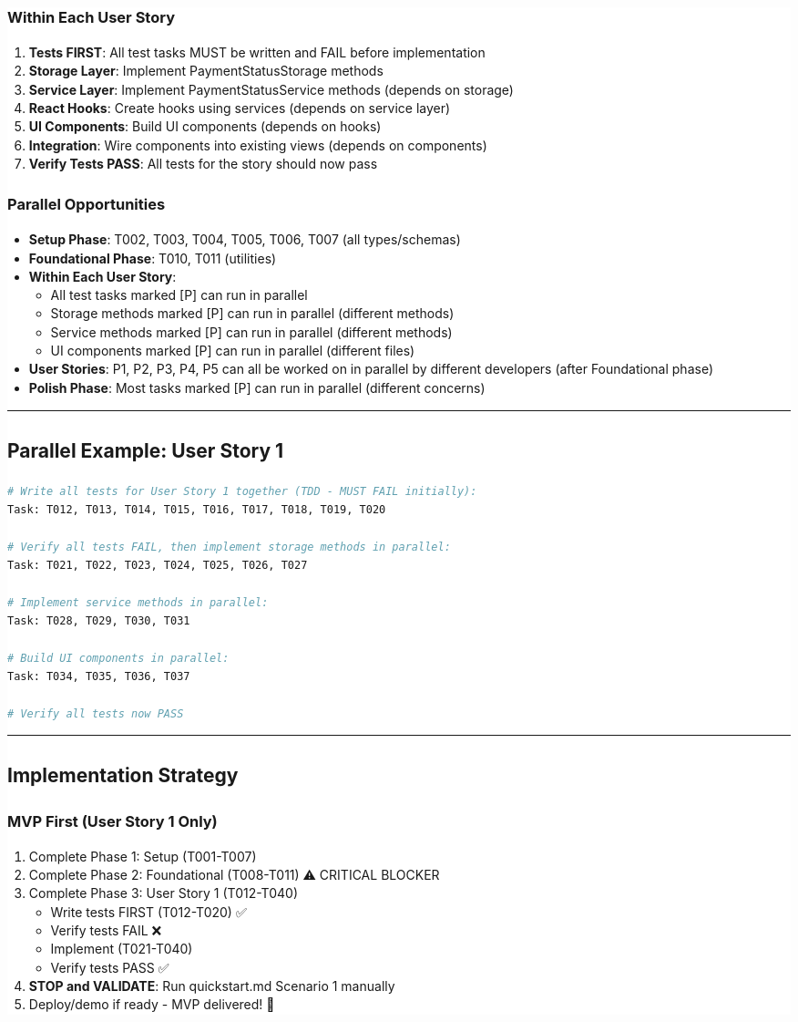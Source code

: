 ### Within Each User Story

1. **Tests FIRST**: All test tasks MUST be written and FAIL before implementation
2. **Storage Layer**: Implement PaymentStatusStorage methods
3. **Service Layer**: Implement PaymentStatusService methods (depends on storage)
4. **React Hooks**: Create hooks using services (depends on service layer)
5. **UI Components**: Build UI components (depends on hooks)
6. **Integration**: Wire components into existing views (depends on components)
7. **Verify Tests PASS**: All tests for the story should now pass

### Parallel Opportunities

- **Setup Phase**: T002, T003, T004, T005, T006, T007 (all types/schemas)
- **Foundational Phase**: T010, T011 (utilities)
- **Within Each User Story**:
  - All test tasks marked [P] can run in parallel
  - Storage methods marked [P] can run in parallel (different methods)
  - Service methods marked [P] can run in parallel (different methods)
  - UI components marked [P] can run in parallel (different files)
- **User Stories**: P1, P2, P3, P4, P5 can all be worked on in parallel by different developers (after Foundational phase)
- **Polish Phase**: Most tasks marked [P] can run in parallel (different concerns)

---

## Parallel Example: User Story 1

```bash
# Write all tests for User Story 1 together (TDD - MUST FAIL initially):
Task: T012, T013, T014, T015, T016, T017, T018, T019, T020

# Verify all tests FAIL, then implement storage methods in parallel:
Task: T021, T022, T023, T024, T025, T026, T027

# Implement service methods in parallel:
Task: T028, T029, T030, T031

# Build UI components in parallel:
Task: T034, T035, T036, T037

# Verify all tests now PASS
```

---

## Implementation Strategy

### MVP First (User Story 1 Only)

1. Complete Phase 1: Setup (T001-T007)
2. Complete Phase 2: Foundational (T008-T011) ⚠️ CRITICAL BLOCKER
3. Complete Phase 3: User Story 1 (T012-T040)
   - Write tests FIRST (T012-T020) ✅
   - Verify tests FAIL ❌
   - Implement (T021-T040)
   - Verify tests PASS ✅
4. **STOP and VALIDATE**: Run quickstart.md Scenario 1 manually
5. Deploy/demo if ready - MVP delivered! 🎯
